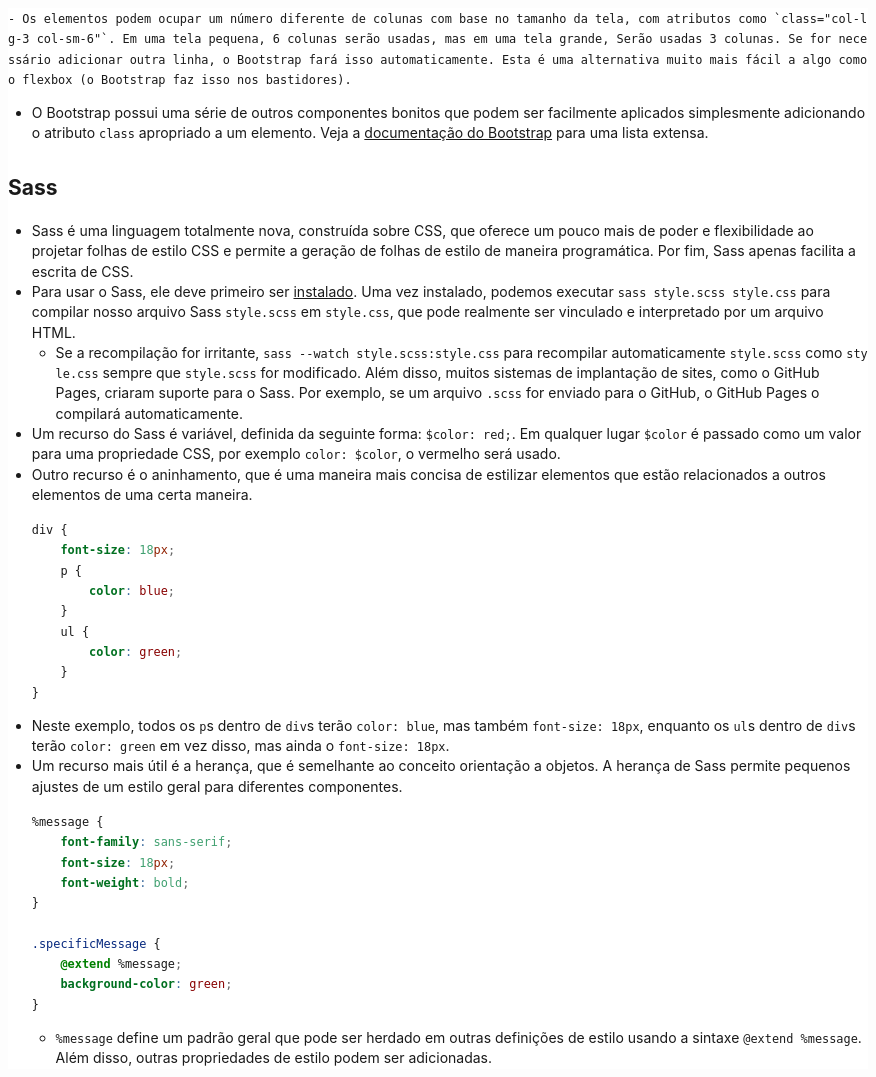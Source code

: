     - Os elementos podem ocupar um número diferente de colunas com base no tamanho da tela, com atributos como `class="col-lg-3 col-sm-6"`. Em uma tela pequena, 6 colunas serão usadas, mas em uma tela grande, Serão usadas 3 colunas. Se for necessário adicionar outra linha, o Bootstrap fará isso automaticamente. Esta é uma alternativa muito mais fácil a algo como o flexbox (o Bootstrap faz isso nos bastidores).
- O Bootstrap possui uma série de outros componentes bonitos que podem ser facilmente aplicados simplesmente adicionando o atributo `class` apropriado a um elemento. Veja a [documentação do Bootstrap](https://getbootstrap.com/docs/4.4/getting-started/introduction/) para uma lista extensa.

## Sass
- Sass é uma linguagem totalmente nova, construída sobre CSS, que oferece um pouco mais de poder e flexibilidade ao projetar folhas de estilo CSS e permite a geração de folhas de estilo de maneira programática. Por fim, Sass apenas facilita a escrita de CSS.
- Para usar o Sass, ele deve primeiro ser [instalado](http://sass-lang.com/install). Uma vez instalado, podemos executar `sass style.scss style.css` para compilar nosso arquivo Sass `style.scss` em `style.css`, que pode realmente ser vinculado e interpretado por um arquivo HTML.
    - Se a recompilação for irritante, `sass --watch style.scss:style.css` para recompilar automaticamente `style.scss` como `style.css` sempre que `style.scss` for  modificado. Além disso, muitos sistemas de implantação de sites, como o GitHub Pages, criaram suporte para o Sass. Por exemplo, se um arquivo `.scss` for enviado para o GitHub, o GitHub Pages o compilará automaticamente.
- Um recurso do Sass é variável, ​​definida da seguinte forma: `$color: red;`. Em qualquer lugar `$color` é passado como um valor para uma propriedade CSS, por exemplo `color: $color`, o vermelho será usado.
- Outro recurso é o aninhamento, que é uma maneira mais concisa de estilizar elementos que estão relacionados a outros elementos de uma certa maneira.
    ```css
    div {
        font-size: 18px;
        p {
            color: blue;
        }
        ul {
            color: green;
        }
    }
    ```
- Neste exemplo, todos os `p`s dentro de `div`s terão `color: blue`, mas também `font-size: 18px`, enquanto os `ul`s dentro de `div`s terão `color: green` em vez disso, mas ainda o `font-size: 18px`.
- Um recurso mais útil é a herança, que é semelhante ao conceito orientação a objetos. A herança de Sass permite pequenos ajustes de um estilo geral para diferentes componentes.
    ```css
    %message {
        font-family: sans-serif;
        font-size: 18px;
        font-weight: bold;
    }

    .specificMessage {
        @extend %message;
        background-color: green;
    }
    ```
    - `%message` define um padrão geral que pode ser herdado em outras definições de estilo usando a sintaxe `@extend %message`. Além disso, outras propriedades de estilo podem ser adicionadas.
